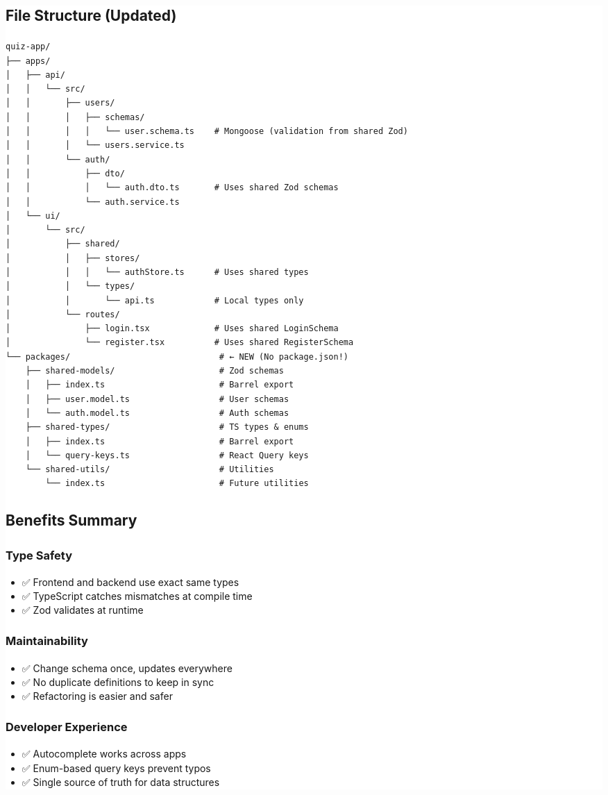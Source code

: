 ## File Structure (Updated)

```
quiz-app/
├── apps/
│   ├── api/
│   │   └── src/
│   │       ├── users/
│   │       │   ├── schemas/
│   │       │   │   └── user.schema.ts    # Mongoose (validation from shared Zod)
│   │       │   └── users.service.ts
│   │       └── auth/
│   │           ├── dto/
│   │           │   └── auth.dto.ts       # Uses shared Zod schemas
│   │           └── auth.service.ts
│   └── ui/
│       └── src/
│           ├── shared/
│           │   ├── stores/
│           │   │   └── authStore.ts      # Uses shared types
│           │   └── types/
│           │       └── api.ts            # Local types only
│           └── routes/
│               ├── login.tsx             # Uses shared LoginSchema
│               └── register.tsx          # Uses shared RegisterSchema
└── packages/                              # ← NEW (No package.json!)
    ├── shared-models/                     # Zod schemas
    │   ├── index.ts                       # Barrel export
    │   ├── user.model.ts                  # User schemas
    │   └── auth.model.ts                  # Auth schemas
    ├── shared-types/                      # TS types & enums
    │   ├── index.ts                       # Barrel export
    │   └── query-keys.ts                  # React Query keys
    └── shared-utils/                      # Utilities
        └── index.ts                       # Future utilities
```

## Benefits Summary

### Type Safety
- ✅ Frontend and backend use exact same types
- ✅ TypeScript catches mismatches at compile time
- ✅ Zod validates at runtime

### Maintainability
- ✅ Change schema once, updates everywhere
- ✅ No duplicate definitions to keep in sync
- ✅ Refactoring is easier and safer

### Developer Experience
- ✅ Autocomplete works across apps
- ✅ Enum-based query keys prevent typos
- ✅ Single source of truth for data structures
